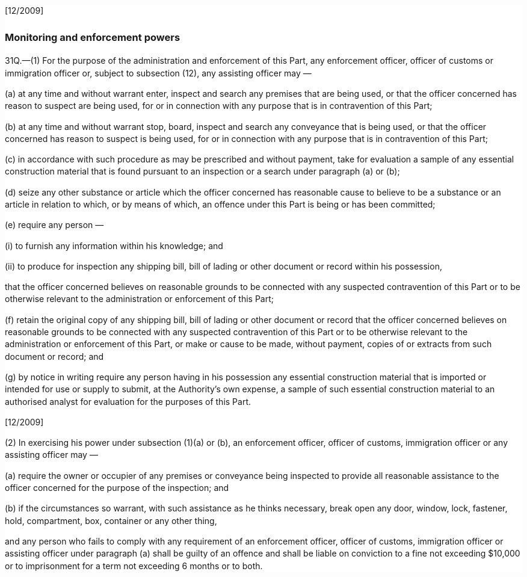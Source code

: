[12/2009]

### Monitoring and enforcement powers

31Q\.—(1) For the purpose of the administration and enforcement of this Part, any enforcement officer, officer of customs or immigration officer or, subject to subsection (12), any assisting officer may —

(a) at any time and without warrant enter, inspect and search any premises that are being used, or that the officer concerned has reason to suspect are being used, for or in connection with any purpose that is in contravention of this Part;

(b) at any time and without warrant stop, board, inspect and search any conveyance that is being used, or that the officer concerned has reason to suspect is being used, for or in connection with any purpose that is in contravention of this Part;

(c) in accordance with such procedure as may be prescribed and without payment, take for evaluation a sample of any essential construction material that is found pursuant to an inspection or a search under paragraph (a) or (b);

(d) seize any other substance or article which the officer concerned has reasonable cause to believe to be a substance or an article in relation to which, or by means of which, an offence under this Part is being or has been committed;

(e) require any person —

(i) to furnish any information within his knowledge; and

(ii) to produce for inspection any shipping bill, bill of lading or other document or record within his possession,

that the officer concerned believes on reasonable grounds to be connected with any suspected contravention of this Part or to be otherwise relevant to the administration or enforcement of this Part;

(f) retain the original copy of any shipping bill, bill of lading or other document or record that the officer concerned believes on reasonable grounds to be connected with any suspected contravention of this Part or to be otherwise relevant to the administration or enforcement of this Part, or make or cause to be made, without payment, copies of or extracts from such document or record; and

(g) by notice in writing require any person having in his possession any essential construction material that is imported or intended for use or supply to submit, at the Authority’s own expense, a sample of such essential construction material to an authorised analyst for evaluation for the purposes of this Part.

[12/2009]

(2) In exercising his power under subsection (1)(a) or (b), an enforcement officer, officer of customs, immigration officer or any assisting officer may —

(a) require the owner or occupier of any premises or conveyance being inspected to provide all reasonable assistance to the officer concerned for the purpose of the inspection; and

(b) if the circumstances so warrant, with such assistance as he thinks necessary, break open any door, window, lock, fastener, hold, compartment, box, container or any other thing,

and any person who fails to comply with any requirement of an enforcement officer, officer of customs, immigration officer or assisting officer under paragraph (a) shall be guilty of an offence and shall be liable on conviction to a fine not exceeding $10,000 or to imprisonment for a term not exceeding 6 months or to both.
